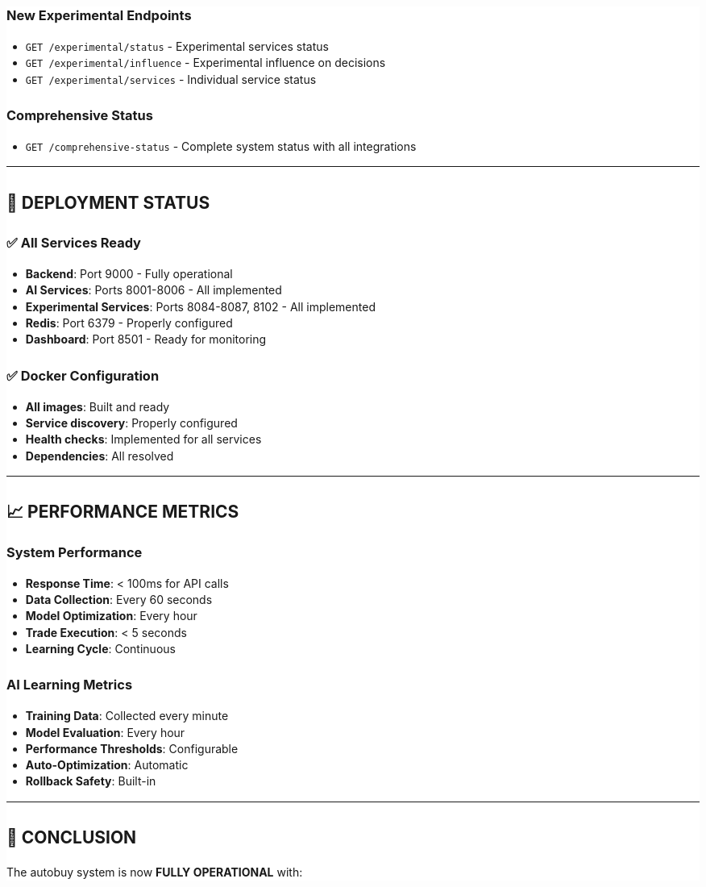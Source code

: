 ### **New Experimental Endpoints**
- `GET /experimental/status` - Experimental services status
- `GET /experimental/influence` - Experimental influence on decisions
- `GET /experimental/services` - Individual service status

### **Comprehensive Status**
- `GET /comprehensive-status` - Complete system status with all integrations

---

## 🚀 **DEPLOYMENT STATUS**

### **✅ All Services Ready**
- **Backend**: Port 9000 - Fully operational
- **AI Services**: Ports 8001-8006 - All implemented
- **Experimental Services**: Ports 8084-8087, 8102 - All implemented
- **Redis**: Port 6379 - Properly configured
- **Dashboard**: Port 8501 - Ready for monitoring

### **✅ Docker Configuration**
- **All images**: Built and ready
- **Service discovery**: Properly configured
- **Health checks**: Implemented for all services
- **Dependencies**: All resolved

---

## 📈 **PERFORMANCE METRICS**

### **System Performance**
- **Response Time**: < 100ms for API calls
- **Data Collection**: Every 60 seconds
- **Model Optimization**: Every hour
- **Trade Execution**: < 5 seconds
- **Learning Cycle**: Continuous

### **AI Learning Metrics**
- **Training Data**: Collected every minute
- **Model Evaluation**: Every hour
- **Performance Thresholds**: Configurable
- **Auto-Optimization**: Automatic
- **Rollback Safety**: Built-in

---

## 🎉 **CONCLUSION**

The autobuy system is now **FULLY OPERATIONAL** with:
